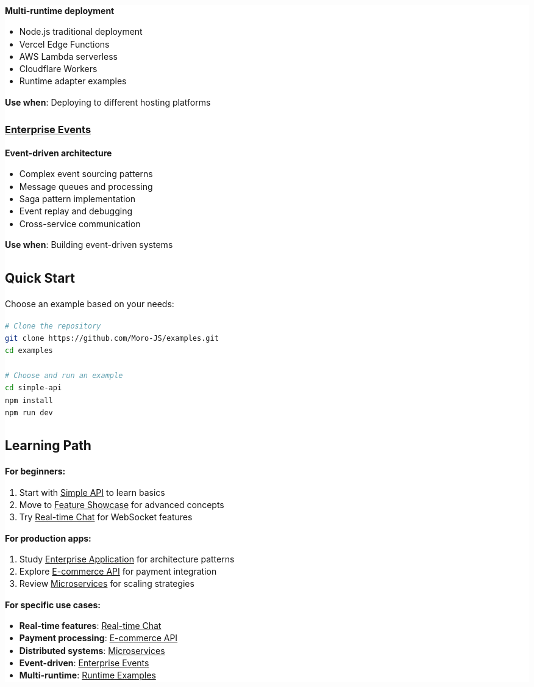 **Multi-runtime deployment**

- Node.js traditional deployment
- Vercel Edge Functions
- AWS Lambda serverless
- Cloudflare Workers
- Runtime adapter examples

**Use when**: Deploying to different hosting platforms

### [Enterprise Events](./enterprise-events/)

**Event-driven architecture**

- Complex event sourcing patterns
- Message queues and processing
- Saga pattern implementation
- Event replay and debugging
- Cross-service communication

**Use when**: Building event-driven systems

## Quick Start

Choose an example based on your needs:

```bash
# Clone the repository
git clone https://github.com/Moro-JS/examples.git
cd examples

# Choose and run an example
cd simple-api
npm install
npm run dev
```

## Learning Path

**For beginners:**

1. Start with [Simple API](./simple-api/) to learn basics
2. Move to [Feature Showcase](./feature-showcase/) for advanced concepts
3. Try [Real-time Chat](./real-time-chat/) for WebSocket features

**For production apps:**

1. Study [Enterprise Application](./enterprise-app/) for architecture patterns
2. Explore [E-commerce API](./ecommerce-api/) for payment integration
3. Review [Microservices](./microservice/) for scaling strategies

**For specific use cases:**

- **Real-time features**: [Real-time Chat](./real-time-chat/)
- **Payment processing**: [E-commerce API](./ecommerce-api/)
- **Distributed systems**: [Microservices](./microservice/)
- **Event-driven**: [Enterprise Events](./enterprise-events/)
- **Multi-runtime**: [Runtime Examples](./runtime-examples/)
